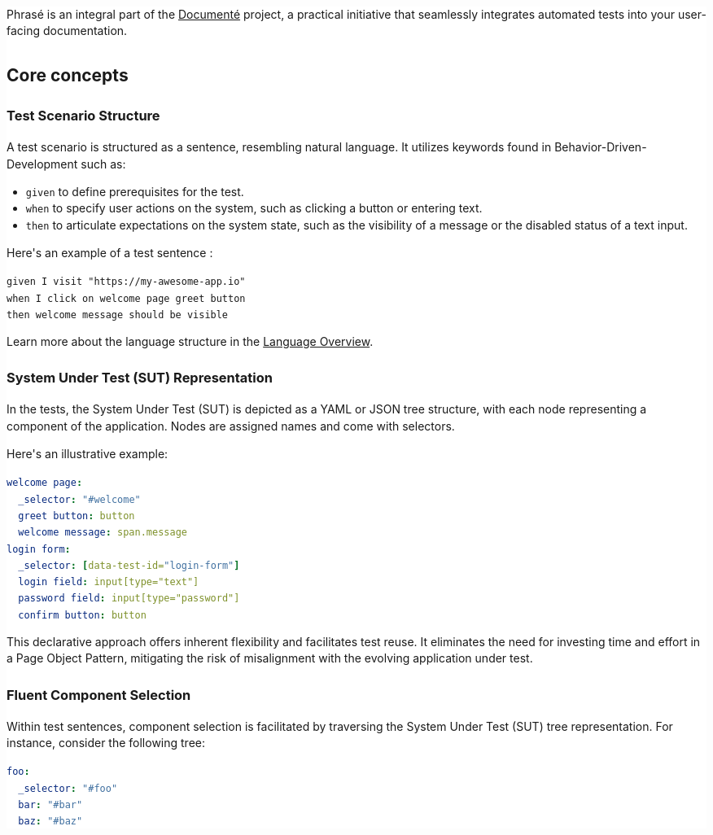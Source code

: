 Phrasé is an integral part of the [Documenté](https://github.com/documente/) project,
a practical initiative that seamlessly integrates automated tests into your user-facing documentation.

## Core concepts

### Test Scenario Structure

A test scenario is structured as a sentence, resembling natural language. It utilizes keywords found in Behavior-Driven-Development such as:

- `given` to define prerequisites for the test.
- `when` to specify user actions on the system, such as clicking a button or entering text.
- `then` to articulate expectations on the system state, such as the visibility of a message or the disabled status of a text input.

Here's an example of a test sentence :

```
given I visit "https://my-awesome-app.io"
when I click on welcome page greet button
then welcome message should be visible
```

Learn more about the language structure in the [Language Overview](https://documente.github.io/language-overview.html).

### System Under Test (SUT) Representation

In the tests, the System Under Test (SUT) is depicted as a YAML or JSON tree structure, with each node representing a component of the application. Nodes are assigned names and come with selectors.

Here's an illustrative example:
```yaml
welcome page:
  _selector: "#welcome"
  greet button: button
  welcome message: span.message
login form:
  _selector: [data-test-id="login-form"]
  login field: input[type="text"]
  password field: input[type="password"]
  confirm button: button
```

This declarative approach offers inherent flexibility and facilitates test reuse. It eliminates the need for investing time and effort in a Page Object Pattern, mitigating the risk of misalignment with the evolving application under test.

### Fluent Component Selection

Within test sentences, component selection is facilitated by traversing the System Under Test (SUT) tree representation. For instance, consider the following tree:

```yaml
foo:
  _selector: "#foo"
  bar: "#bar"
  baz: "#baz"
```
